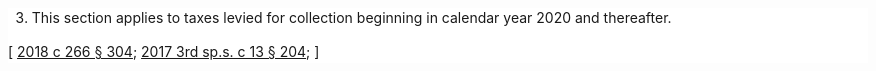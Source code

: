 3. This section applies to taxes levied for collection beginning in calendar year 2020 and thereafter.

\[ [2018 c 266 § 304](https://lawfilesext.leg.wa.gov/biennium/2017-18/Pdf/Bills/Session%20Laws/Senate/6362-S2.SL.pdf?cite=2018%20c%20266%20§%20304); [2017 3rd sp.s. c 13 § 204](https://lawfilesext.leg.wa.gov/biennium/2017-18/Pdf/Bills/Session%20Laws/House/2242.SL.pdf?cite=2017%203rd%20sp.s.%20c%2013%20§%20204); \]

